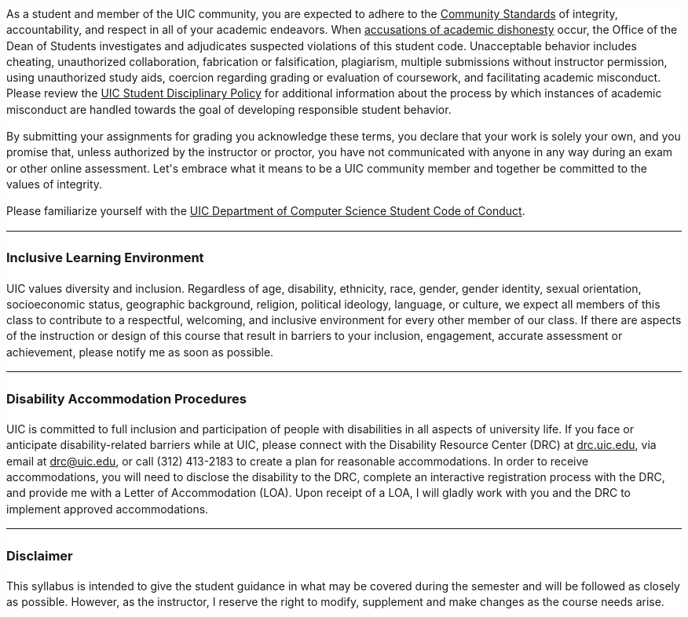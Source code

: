 As a student and member of the UIC community, you are expected to adhere to the [Community Standards](https://dos.uic.edu/community-standards/) of integrity, accountability, and respect in all of your academic endeavors. When [accusations of academic dishonesty](https://dos.uic.edu/community-standards/academic-integrity/) occur, the Office of the Dean of Students investigates and adjudicates suspected violations of this student code. Unacceptable behavior includes cheating, unauthorized collaboration, fabrication or falsification, plagiarism, multiple submissions without instructor permission, using unauthorized study aids, coercion regarding grading or evaluation of coursework, and facilitating academic misconduct. Please review the [UIC Student Disciplinary Policy](https://dos.uic.edu/wp-content/uploads/sites/262/2018/10/DOS-Student-Disciplinary-Policy-2018-2019-FINAL.pdf) for additional information about the process by which instances of academic misconduct are handled towards the goal of developing responsible student behavior.

By submitting your assignments for grading you acknowledge these terms, you declare that your work is solely your own, and you promise that, unless authorized by the instructor or proctor, you have not communicated with anyone in any way during an exam or other online assessment. Let's embrace what it means to be a UIC community member and together be committed to the values of integrity.

Please familiarize yourself with the [UIC Department of Computer Science Student Code of Conduct](https://www.cs.uic.edu/~grad/CS_Code_of_Conduct.pdf).

***

### Inclusive Learning Environment
UIC values diversity and inclusion. Regardless of age, disability, ethnicity, race, gender, gender identity, sexual orientation, socioeconomic status, geographic background, religion, political ideology, language, or culture, we expect all members of this class to contribute to a respectful, welcoming, and inclusive environment for every other member of our class. If there are aspects of the instruction or design of this course that result in barriers to your inclusion, engagement, accurate assessment or achievement, please notify me as soon as possible.

***

### Disability Accommodation Procedures
UIC is committed to full inclusion and participation of people with disabilities in all aspects of university life. If you face or anticipate disability-related barriers while at UIC, please connect with the Disability Resource Center (DRC) at [drc.uic.edu](https://drc.uic.edu/), via email at [drc@uic.edu](mailto:drc@uic.edu), or call (312) 413-2183 to create a plan for reasonable accommodations. In order to receive accommodations, you will need to disclose the disability to the DRC, complete an interactive registration process with the DRC, and provide me with a Letter of Accommodation (LOA). Upon receipt of a LOA, I will gladly work with you and the DRC to implement approved accommodations.

***

### Disclaimer
This syllabus is intended to give the student guidance in what may be covered during the semester and will be followed as closely as possible. However, as the instructor, I reserve the right to modify, supplement and make changes as the course needs arise.
